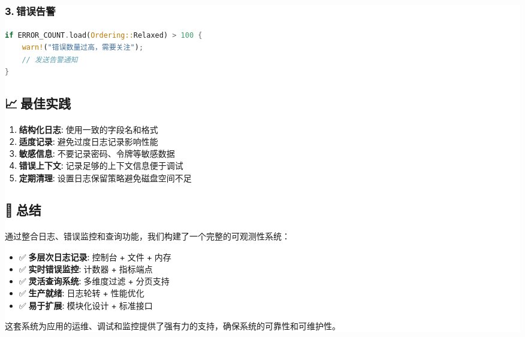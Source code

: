 ### 3. 错误告警
```rust
if ERROR_COUNT.load(Ordering::Relaxed) > 100 {
    warn!("错误数量过高，需要关注");
    // 发送告警通知
}
```

## 📈 最佳实践

1. **结构化日志**: 使用一致的字段名和格式
2. **适度记录**: 避免过度日志记录影响性能
3. **敏感信息**: 不要记录密码、令牌等敏感数据
4. **错误上下文**: 记录足够的上下文信息便于调试
5. **定期清理**: 设置日志保留策略避免磁盘空间不足

## 🎉 总结

通过整合日志、错误监控和查询功能，我们构建了一个完整的可观测性系统：

- ✅ **多层次日志记录**: 控制台 + 文件 + 内存
- ✅ **实时错误监控**: 计数器 + 指标端点
- ✅ **灵活查询系统**: 多维度过滤 + 分页支持
- ✅ **生产就绪**: 日志轮转 + 性能优化
- ✅ **易于扩展**: 模块化设计 + 标准接口

这套系统为应用的运维、调试和监控提供了强有力的支持，确保系统的可靠性和可维护性。